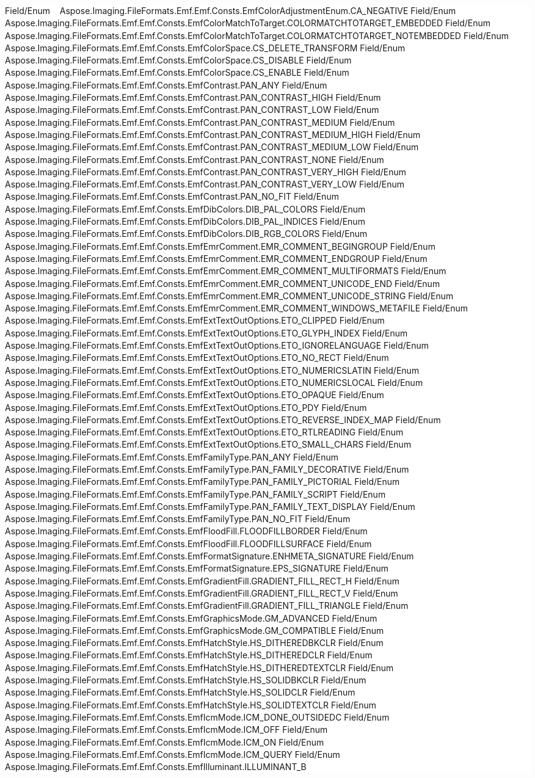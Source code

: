 Field/Enum    Aspose.Imaging.FileFormats.Emf.Emf.Consts.EmfColorAdjustmentEnum.CA_NEGATIVE
Field/Enum    Aspose.Imaging.FileFormats.Emf.Emf.Consts.EmfColorMatchToTarget.COLORMATCHTOTARGET_EMBEDDED
Field/Enum    Aspose.Imaging.FileFormats.Emf.Emf.Consts.EmfColorMatchToTarget.COLORMATCHTOTARGET_NOTEMBEDDED
Field/Enum    Aspose.Imaging.FileFormats.Emf.Emf.Consts.EmfColorSpace.CS_DELETE_TRANSFORM
Field/Enum    Aspose.Imaging.FileFormats.Emf.Emf.Consts.EmfColorSpace.CS_DISABLE
Field/Enum    Aspose.Imaging.FileFormats.Emf.Emf.Consts.EmfColorSpace.CS_ENABLE
Field/Enum    Aspose.Imaging.FileFormats.Emf.Emf.Consts.EmfContrast.PAN_ANY
Field/Enum    Aspose.Imaging.FileFormats.Emf.Emf.Consts.EmfContrast.PAN_CONTRAST_HIGH
Field/Enum    Aspose.Imaging.FileFormats.Emf.Emf.Consts.EmfContrast.PAN_CONTRAST_LOW
Field/Enum    Aspose.Imaging.FileFormats.Emf.Emf.Consts.EmfContrast.PAN_CONTRAST_MEDIUM
Field/Enum    Aspose.Imaging.FileFormats.Emf.Emf.Consts.EmfContrast.PAN_CONTRAST_MEDIUM_HIGH
Field/Enum    Aspose.Imaging.FileFormats.Emf.Emf.Consts.EmfContrast.PAN_CONTRAST_MEDIUM_LOW
Field/Enum    Aspose.Imaging.FileFormats.Emf.Emf.Consts.EmfContrast.PAN_CONTRAST_NONE
Field/Enum    Aspose.Imaging.FileFormats.Emf.Emf.Consts.EmfContrast.PAN_CONTRAST_VERY_HIGH
Field/Enum    Aspose.Imaging.FileFormats.Emf.Emf.Consts.EmfContrast.PAN_CONTRAST_VERY_LOW
Field/Enum    Aspose.Imaging.FileFormats.Emf.Emf.Consts.EmfContrast.PAN_NO_FIT
Field/Enum    Aspose.Imaging.FileFormats.Emf.Emf.Consts.EmfDibColors.DIB_PAL_COLORS
Field/Enum    Aspose.Imaging.FileFormats.Emf.Emf.Consts.EmfDibColors.DIB_PAL_INDICES
Field/Enum    Aspose.Imaging.FileFormats.Emf.Emf.Consts.EmfDibColors.DIB_RGB_COLORS
Field/Enum    Aspose.Imaging.FileFormats.Emf.Emf.Consts.EmfEmrComment.EMR_COMMENT_BEGINGROUP
Field/Enum    Aspose.Imaging.FileFormats.Emf.Emf.Consts.EmfEmrComment.EMR_COMMENT_ENDGROUP
Field/Enum    Aspose.Imaging.FileFormats.Emf.Emf.Consts.EmfEmrComment.EMR_COMMENT_MULTIFORMATS
Field/Enum    Aspose.Imaging.FileFormats.Emf.Emf.Consts.EmfEmrComment.EMR_COMMENT_UNICODE_END
Field/Enum    Aspose.Imaging.FileFormats.Emf.Emf.Consts.EmfEmrComment.EMR_COMMENT_UNICODE_STRING
Field/Enum    Aspose.Imaging.FileFormats.Emf.Emf.Consts.EmfEmrComment.EMR_COMMENT_WINDOWS_METAFILE
Field/Enum    Aspose.Imaging.FileFormats.Emf.Emf.Consts.EmfExtTextOutOptions.ETO_CLIPPED
Field/Enum    Aspose.Imaging.FileFormats.Emf.Emf.Consts.EmfExtTextOutOptions.ETO_GLYPH_INDEX
Field/Enum    Aspose.Imaging.FileFormats.Emf.Emf.Consts.EmfExtTextOutOptions.ETO_IGNORELANGUAGE
Field/Enum    Aspose.Imaging.FileFormats.Emf.Emf.Consts.EmfExtTextOutOptions.ETO_NO_RECT
Field/Enum    Aspose.Imaging.FileFormats.Emf.Emf.Consts.EmfExtTextOutOptions.ETO_NUMERICSLATIN
Field/Enum    Aspose.Imaging.FileFormats.Emf.Emf.Consts.EmfExtTextOutOptions.ETO_NUMERICSLOCAL
Field/Enum    Aspose.Imaging.FileFormats.Emf.Emf.Consts.EmfExtTextOutOptions.ETO_OPAQUE
Field/Enum    Aspose.Imaging.FileFormats.Emf.Emf.Consts.EmfExtTextOutOptions.ETO_PDY
Field/Enum    Aspose.Imaging.FileFormats.Emf.Emf.Consts.EmfExtTextOutOptions.ETO_REVERSE_INDEX_MAP
Field/Enum    Aspose.Imaging.FileFormats.Emf.Emf.Consts.EmfExtTextOutOptions.ETO_RTLREADING
Field/Enum    Aspose.Imaging.FileFormats.Emf.Emf.Consts.EmfExtTextOutOptions.ETO_SMALL_CHARS
Field/Enum    Aspose.Imaging.FileFormats.Emf.Emf.Consts.EmfFamilyType.PAN_ANY
Field/Enum    Aspose.Imaging.FileFormats.Emf.Emf.Consts.EmfFamilyType.PAN_FAMILY_DECORATIVE
Field/Enum    Aspose.Imaging.FileFormats.Emf.Emf.Consts.EmfFamilyType.PAN_FAMILY_PICTORIAL
Field/Enum    Aspose.Imaging.FileFormats.Emf.Emf.Consts.EmfFamilyType.PAN_FAMILY_SCRIPT
Field/Enum    Aspose.Imaging.FileFormats.Emf.Emf.Consts.EmfFamilyType.PAN_FAMILY_TEXT_DISPLAY
Field/Enum    Aspose.Imaging.FileFormats.Emf.Emf.Consts.EmfFamilyType.PAN_NO_FIT
Field/Enum    Aspose.Imaging.FileFormats.Emf.Emf.Consts.EmfFloodFill.FLOODFILLBORDER
Field/Enum    Aspose.Imaging.FileFormats.Emf.Emf.Consts.EmfFloodFill.FLOODFILLSURFACE
Field/Enum    Aspose.Imaging.FileFormats.Emf.Emf.Consts.EmfFormatSignature.ENHMETA_SIGNATURE
Field/Enum    Aspose.Imaging.FileFormats.Emf.Emf.Consts.EmfFormatSignature.EPS_SIGNATURE
Field/Enum    Aspose.Imaging.FileFormats.Emf.Emf.Consts.EmfGradientFill.GRADIENT_FILL_RECT_H
Field/Enum    Aspose.Imaging.FileFormats.Emf.Emf.Consts.EmfGradientFill.GRADIENT_FILL_RECT_V
Field/Enum    Aspose.Imaging.FileFormats.Emf.Emf.Consts.EmfGradientFill.GRADIENT_FILL_TRIANGLE
Field/Enum    Aspose.Imaging.FileFormats.Emf.Emf.Consts.EmfGraphicsMode.GM_ADVANCED
Field/Enum    Aspose.Imaging.FileFormats.Emf.Emf.Consts.EmfGraphicsMode.GM_COMPATIBLE
Field/Enum    Aspose.Imaging.FileFormats.Emf.Emf.Consts.EmfHatchStyle.HS_DITHEREDBKCLR
Field/Enum    Aspose.Imaging.FileFormats.Emf.Emf.Consts.EmfHatchStyle.HS_DITHEREDCLR
Field/Enum    Aspose.Imaging.FileFormats.Emf.Emf.Consts.EmfHatchStyle.HS_DITHEREDTEXTCLR
Field/Enum    Aspose.Imaging.FileFormats.Emf.Emf.Consts.EmfHatchStyle.HS_SOLIDBKCLR
Field/Enum    Aspose.Imaging.FileFormats.Emf.Emf.Consts.EmfHatchStyle.HS_SOLIDCLR
Field/Enum    Aspose.Imaging.FileFormats.Emf.Emf.Consts.EmfHatchStyle.HS_SOLIDTEXTCLR
Field/Enum    Aspose.Imaging.FileFormats.Emf.Emf.Consts.EmfIcmMode.ICM_DONE_OUTSIDEDC
Field/Enum    Aspose.Imaging.FileFormats.Emf.Emf.Consts.EmfIcmMode.ICM_OFF
Field/Enum    Aspose.Imaging.FileFormats.Emf.Emf.Consts.EmfIcmMode.ICM_ON
Field/Enum    Aspose.Imaging.FileFormats.Emf.Emf.Consts.EmfIcmMode.ICM_QUERY
Field/Enum    Aspose.Imaging.FileFormats.Emf.Emf.Consts.EmfIlluminant.ILLUMINANT_B